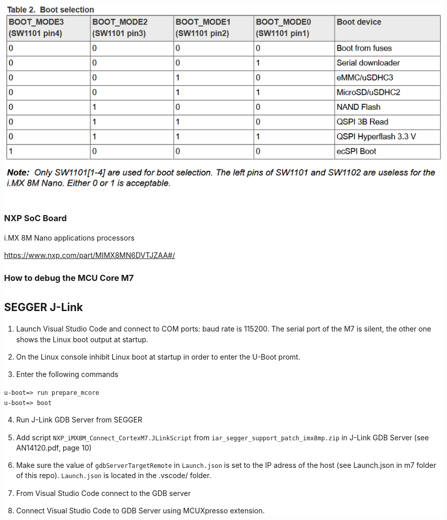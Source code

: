 ![alt text](./NXPEmbeddedLinux.png?raw=true)


### NXP SoC Board

i.MX 8M Nano applications processors 

https://www.nxp.com/part/MIMX8MN6DVTJZAA#/


### How to debug the MCU Core M7

## SEGGER J-Link
1) Launch Visual Studio Code and connect to COM ports: baud rate is 115200. The serial port of the M7 is silent, the other one shows the Linux boot output at startup.

2) On the Linux console inhibit Linux boot at startup in order to enter the U-Boot promt.

3) Enter the following commands
```
u-boot=> run prepare_mcore
u-boot=> boot
```

4) Run J-Link GDB Server from SEGGER

5) Add script `NXP_iMX8M_Connect_CortexM7.JLinkScript` from `iar_segger_support_patch_imx8mp.zip` in J-Link GDB Server (see AN14120.pdf, page 10)

6) Make sure the value of `gdbServerTargetRemote` in `Launch.json` is set to the IP adress of the host (see Launch.json in m7 folder of this repo). `Launch.json` is located in the .vscode/ folder.

7) From Visual Studio Code connect to the GDB server

8) Connect Visual Studio Code to GDB Server using MCUXpresso extension.
